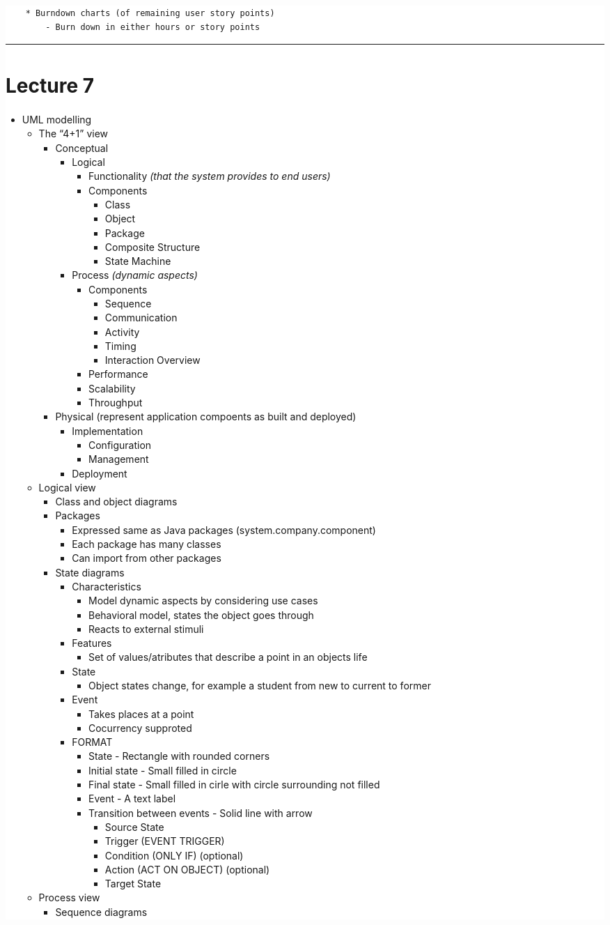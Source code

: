 		* Burndown charts (of remaining user story points)
			- Burn down in either hours or story points

---

# Lecture 7
- UML modelling 
	+ The “4+1” view 
		* Conceptual
			- Logical
				+ Functionality _(that the system provides to end users)_
				+ Components
					* Class
					* Object
					* Package
					* Composite Structure
					* State Machine
			- Process _(dynamic aspects)_
				+ Components
					* Sequence
					* Communication
					* Activity
					* Timing
					* Interaction Overview
				+ Performance
				+ Scalability
				+ Throughput
		* Physical (represent application compoents as built and deployed)
			- Implementation
				+ Configuration
				+ Management
			- Deployment
	+ Logical view 
		* Class and object diagrams 
		* Packages 
			- Expressed same as Java packages (system.company.component)
			- Each package has many classes
			- Can import from other packages
		* State diagrams 
			- Characteristics
				+ Model dynamic aspects by considering use cases
				+ Behavioral model, states the object goes through
				+ Reacts to external stimuli
			- Features
				+ Set of values/atributes that describe a point in an objects life
			- State
				+ Object states change, for example a student from new to current to former
			- Event
				+ Takes places at a point
				+ Cocurrency supproted
			- FORMAT
				+ State - Rectangle with rounded corners
				+ Initial state - Small filled in circle
				+ Final state - Small filled in cirle with circle surrounding not filled
				+ Event - A text label
				+ Transition between events - Solid line with arrow
					* Source State
					* Trigger (EVENT TRIGGER)
					* Condition (ONLY IF) (optional)
					* Action (ACT ON OBJECT) (optional)
					* Target State
	+ Process view 
		* Sequence diagrams 